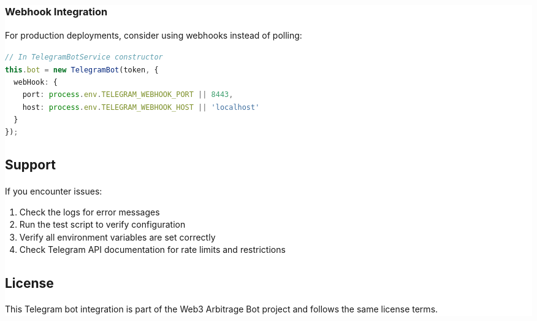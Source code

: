 ### Webhook Integration
For production deployments, consider using webhooks instead of polling:

```typescript
// In TelegramBotService constructor
this.bot = new TelegramBot(token, { 
  webHook: {
    port: process.env.TELEGRAM_WEBHOOK_PORT || 8443,
    host: process.env.TELEGRAM_WEBHOOK_HOST || 'localhost'
  }
});
```

## Support

If you encounter issues:

1. Check the logs for error messages
2. Run the test script to verify configuration
3. Verify all environment variables are set correctly
4. Check Telegram API documentation for rate limits and restrictions

## License

This Telegram bot integration is part of the Web3 Arbitrage Bot project and follows the same license terms. 
